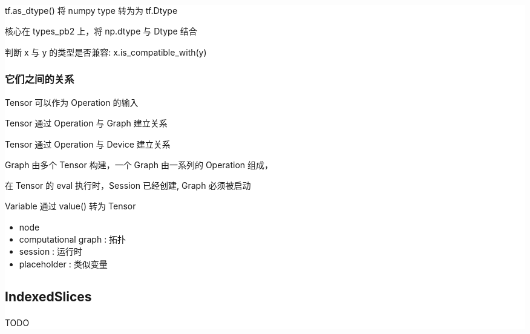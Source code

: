 tf.as_dtype() 将 numpy type 转为为 tf.Dtype

核心在 types_pb2 上，将 np.dtype 与 Dtype 结合

判断 x 与 y 的类型是否兼容: x.is_compatible_with(y)


### 它们之间的关系

Tensor 可以作为 Operation 的输入

Tensor 通过 Operation 与 Graph 建立关系

Tensor 通过 Operation 与 Device 建立关系

Graph 由多个 Tensor 构建，一个 Graph 由一系列的 Operation 组成，

在 Tensor 的 eval 执行时，Session 已经创建, Graph 必须被启动

Variable 通过 value() 转为 Tensor

* node
* computational graph : 拓扑
* session : 运行时
* placeholder : 类似变量


## IndexedSlices

TODO


